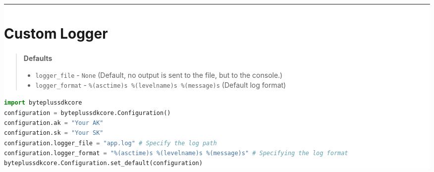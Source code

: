 

---

# Custom Logger

> **Defaults**   
> * `logger_file` - `None` (Default, no output is sent to the file, but to the console.)
> * `logger_format` - `%(asctime)s %(levelname)s %(message)s` (Default log format)

```python
import byteplussdkcore
configuration = byteplussdkcore.Configuration()
configuration.ak = "Your AK"
configuration.sk = "Your SK"
configuration.logger_file = "app.log" # Specify the log path
configuration.logger_format = "%(asctime)s %(levelname)s %(message)s" # Specifying the log format
byteplussdkcore.Configuration.set_default(configuration)

